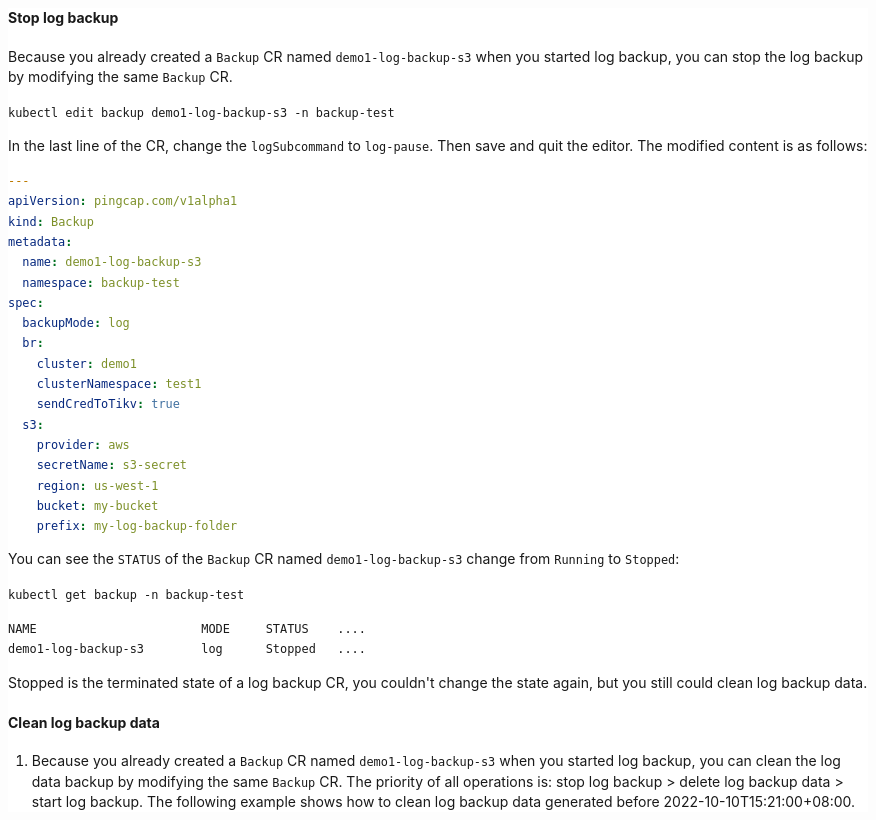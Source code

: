 #### Stop log backup

Because you already created a `Backup` CR named `demo1-log-backup-s3` when you started log backup, you can stop the log backup by modifying the same `Backup` CR.

```shell
kubectl edit backup demo1-log-backup-s3 -n backup-test
```

In the last line of the CR, change the `logSubcommand` to `log-pause`. Then save and quit the editor. The modified content is as follows:

```yaml
---
apiVersion: pingcap.com/v1alpha1
kind: Backup
metadata:
  name: demo1-log-backup-s3
  namespace: backup-test
spec:
  backupMode: log
  br:
    cluster: demo1
    clusterNamespace: test1
    sendCredToTikv: true
  s3:
    provider: aws
    secretName: s3-secret
    region: us-west-1
    bucket: my-bucket
    prefix: my-log-backup-folder
```

You can see the `STATUS` of the `Backup` CR named `demo1-log-backup-s3` change from `Running` to `Stopped`:

```shell
kubectl get backup -n backup-test
```

```
NAME                       MODE     STATUS    ....
demo1-log-backup-s3        log      Stopped   ....
```

<Tip>
Stopped is the terminated state of a log backup CR, you couldn't change the state again, but you still could clean log backup data.
</Tip>

#### Clean log backup data

1. Because you already created a `Backup` CR named `demo1-log-backup-s3` when you started log backup, you can clean the log data backup by modifying the same `Backup` CR. The priority of all operations is: stop log backup > delete log backup data > start log backup. The following example shows how to clean log backup data generated before 2022-10-10T15:21:00+08:00.
